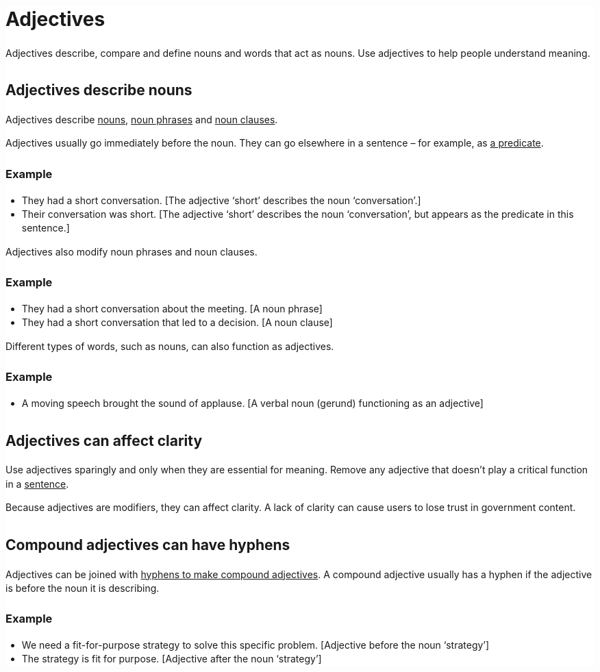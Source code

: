 Adjectives
==========

Adjectives describe, compare and define nouns and words that act as nouns. Use adjectives to help people understand meaning.  

Adjectives describe nouns
-------------------------

Adjectives describe [nouns](/node/122), [noun phrases](/node/144#noun_phrases_function_as_a_noun) and [noun clauses](/node/143).

Adjectives usually go immediately before the noun. They can go elsewhere in a sentence – for example, as [a predicate](/node/120).

### Example

*   They had a short conversation. \[The adjective ‘short’ describes the noun ‘conversation’.\]
*   Their conversation was short. \[The adjective ‘short’ describes the noun ‘conversation’, but appears as the predicate in this sentence.\]

Adjectives also modify noun phrases and noun clauses.

### Example

*   They had a short conversation about the meeting. \[A noun phrase\]
*   They had a short conversation that led to a decision. \[A noun clause\]

Different types of words, such as nouns, can also function as adjectives.

### Example

*   A moving speech brought the sound of applause. \[A verbal noun (gerund) functioning as an adjective\]

Adjectives can affect clarity
-----------------------------

Use adjectives sparingly and only when they are essential for meaning. Remove any adjective that doesn’t play a critical function in a [sentence](https://dtg.govcms.gov.au/node/204).

Because adjectives are modifiers, they can affect clarity. A lack of clarity can cause users to lose trust in government content.

Compound adjectives can have hyphens
------------------------------------

Adjectives can be joined with [hyphens to make compound adjectives](/node/105#use_hyphens_for_some_compound_words). A compound adjective usually has a hyphen if the adjective is before the noun it is describing.

### Example

*   We need a fit-for-purpose strategy to solve this specific problem. \[Adjective before the noun ‘strategy’\]
*   The strategy is fit for purpose. \[Adjective after the noun ‘strategy’\]
